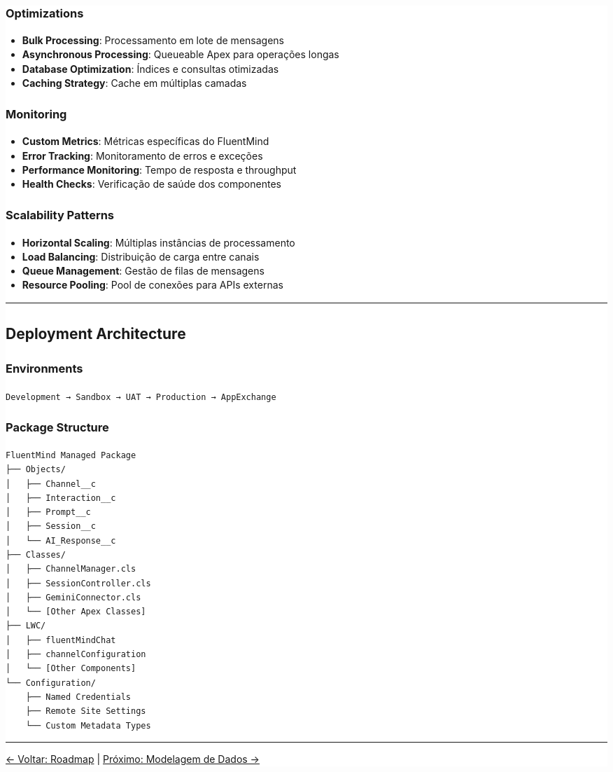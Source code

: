 ### Optimizations
- **Bulk Processing**: Processamento em lote de mensagens
- **Asynchronous Processing**: Queueable Apex para operações longas
- **Database Optimization**: Índices e consultas otimizadas
- **Caching Strategy**: Cache em múltiplas camadas

### Monitoring
- **Custom Metrics**: Métricas específicas do FluentMind
- **Error Tracking**: Monitoramento de erros e exceções
- **Performance Monitoring**: Tempo de resposta e throughput
- **Health Checks**: Verificação de saúde dos componentes

### Scalability Patterns
- **Horizontal Scaling**: Múltiplas instâncias de processamento
- **Load Balancing**: Distribuição de carga entre canais
- **Queue Management**: Gestão de filas de mensagens
- **Resource Pooling**: Pool de conexões para APIs externas

---

## Deployment Architecture

### Environments
```
Development → Sandbox → UAT → Production → AppExchange
```

### Package Structure
```
FluentMind Managed Package
├── Objects/
│   ├── Channel__c
│   ├── Interaction__c
│   ├── Prompt__c
│   ├── Session__c
│   └── AI_Response__c
├── Classes/
│   ├── ChannelManager.cls
│   ├── SessionController.cls
│   ├── GeminiConnector.cls
│   └── [Other Apex Classes]
├── LWC/
│   ├── fluentMindChat
│   ├── channelConfiguration
│   └── [Other Components]
└── Configuration/
    ├── Named Credentials
    ├── Remote Site Settings
    └── Custom Metadata Types
```

---

[← Voltar: Roadmap](./roadmap.md) | [Próximo: Modelagem de Dados →](./data-model.md)